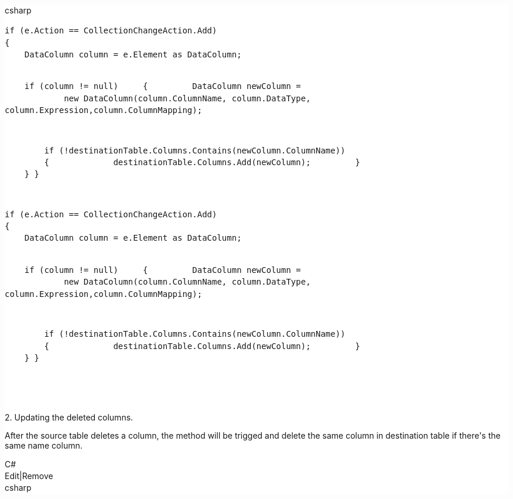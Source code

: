 </div>
<span class="hidden">csharp</span>
<pre class="hidden">
if (e.Action == CollectionChangeAction.Add)
{
&nbsp;&nbsp;&nbsp; DataColumn column = e.Element as DataColumn;


&nbsp;&nbsp;&nbsp; if (column != null)
&nbsp;&nbsp;&nbsp; {
&nbsp;&nbsp;&nbsp;&nbsp;&nbsp;&nbsp;&nbsp; DataColumn newColumn = 
&nbsp;&nbsp;&nbsp;&nbsp;&nbsp;&nbsp;&nbsp;&nbsp;&nbsp;&nbsp;&nbsp;&nbsp;new DataColumn(column.ColumnName, column.DataType, column.Expression,column.ColumnMapping);


&nbsp;&nbsp;&nbsp;&nbsp;&nbsp;&nbsp;&nbsp; if (!destinationTable.Columns.Contains(newColumn.ColumnName))
&nbsp;&nbsp;&nbsp;&nbsp;&nbsp;&nbsp;&nbsp; {
&nbsp;&nbsp;&nbsp;&nbsp;&nbsp;&nbsp;&nbsp;&nbsp;&nbsp;&nbsp;&nbsp; destinationTable.Columns.Add(newColumn);
&nbsp;&nbsp;&nbsp;&nbsp;&nbsp;&nbsp;&nbsp; }
&nbsp;&nbsp;&nbsp; }
}

</pre>
<pre id="codePreview" class="csharp">
if (e.Action == CollectionChangeAction.Add)
{
&nbsp;&nbsp;&nbsp; DataColumn column = e.Element as DataColumn;


&nbsp;&nbsp;&nbsp; if (column != null)
&nbsp;&nbsp;&nbsp; {
&nbsp;&nbsp;&nbsp;&nbsp;&nbsp;&nbsp;&nbsp; DataColumn newColumn = 
&nbsp;&nbsp;&nbsp;&nbsp;&nbsp;&nbsp;&nbsp;&nbsp;&nbsp;&nbsp;&nbsp;&nbsp;new DataColumn(column.ColumnName, column.DataType, column.Expression,column.ColumnMapping);


&nbsp;&nbsp;&nbsp;&nbsp;&nbsp;&nbsp;&nbsp; if (!destinationTable.Columns.Contains(newColumn.ColumnName))
&nbsp;&nbsp;&nbsp;&nbsp;&nbsp;&nbsp;&nbsp; {
&nbsp;&nbsp;&nbsp;&nbsp;&nbsp;&nbsp;&nbsp;&nbsp;&nbsp;&nbsp;&nbsp; destinationTable.Columns.Add(newColumn);
&nbsp;&nbsp;&nbsp;&nbsp;&nbsp;&nbsp;&nbsp; }
&nbsp;&nbsp;&nbsp; }
}

</pre>
</div>
</div>
<div class="endscriptcode">&nbsp;</div>
<p class="MsoNormal" style="margin-bottom:0in; margin-bottom:.0001pt; line-height:normal; text-autospace:none">
2. Updating the deleted columns.</p>
<p class="MsoNormal" style="margin-bottom:0in; margin-bottom:.0001pt; line-height:normal; text-autospace:none">
After the source table deletes a column, the method will be trigged and delete the same column in destination table if there's the same name column.</p>
<p class="MsoNormal" style="margin-bottom:0in; margin-bottom:.0001pt; line-height:normal; text-autospace:none">
</p>
<div class="scriptcode">
<div class="pluginEditHolder" pluginCommand="mceScriptCode">
<div class="title"><span>C#</span></div>
<div class="pluginLinkHolder"><span class="pluginEditHolderLink">Edit</span>|<span class="pluginRemoveHolderLink">Remove</span>
</div>
<span class="hidden">csharp</span>